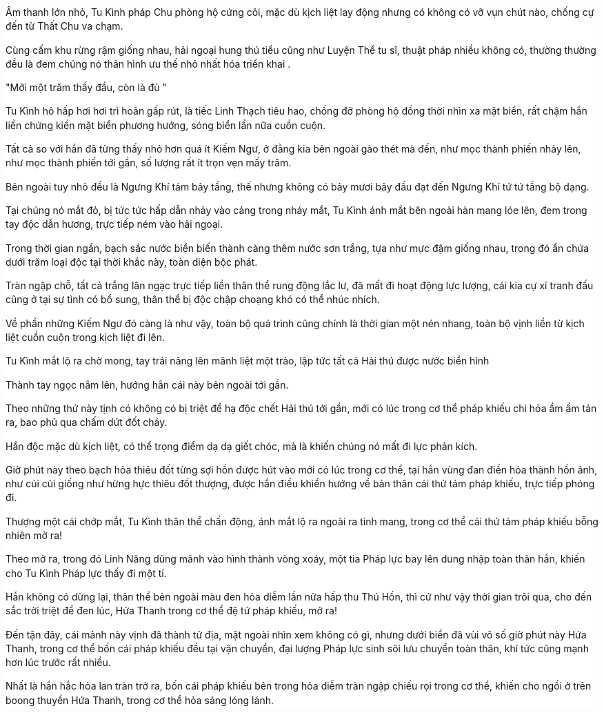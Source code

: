 Âm thanh lớn nhỏ, Tu Kình pháp Chu phòng hộ cứng cỏi, mặc dù kịch liệt lay động nhưng có không có vỡ vụn chút nào, chống cự đến từ Thất Chu va chạm.

Cùng cấm khu rừng rậm giống nhau, hải ngoại hung thú tiểu cũng như Luyện Thể tu sĩ, thuật pháp nhiều không có, thường thường đều là đem chúng nó thân hình ưu thế nhỏ nhất hóa triển khai .

"Mới một trăm thấy đầu, còn là đủ "

Tu Kình hô hấp hơi hơi trì hoãn gấp rút, là tiếc Linh Thạch tiêu hao, chống đỡ phòng hộ đồng thời nhìn xa mặt biển, rất chậm hắn liền chứng kiến mặt biển phương hướng, sóng biển lần nữa cuồn cuộn.

Tất cả so với hắn đã từng thấy nhỏ hơn quá ít Kiếm Ngư, ở đằng kia bên ngoài gào thét mà đến, như mọc thành phiến nhảy lên, như mọc thành phiến tới gần, số lượng rất ít trọn vẹn mấy trăm.

Bên ngoài tuy nhỏ đều là Ngưng Khí tám bảy tầng, thế nhưng không có bảy mươi bảy đầu đạt đến Ngưng Khí tứ tứ tầng bộ dạng.

Tại chúng nó mắt đỏ, bị tức tức hấp dẫn nhảy vào cảng trong nháy mắt, Tu Kình ánh mắt bên ngoài hàn mang lóe lên, đem trong tay độc dẫn hương, trực tiếp ném vào hải ngoại.

Trong thời gian ngắn, bạch sắc nước biển biến thành càng thêm nước sơn trắng, tựa như mực đậm giống nhau, trong đó ẩn chứa dưới trăm loại độc tại thời khắc này, toàn diện bộc phát.

Tràn ngập chỗ, tất cả trắng lân ngạc trực tiếp liền thân thể rung động lắc lư, đã mất đi hoạt động lực lượng, cái kia cự xỉ tranh đấu cũng ở tại sự tình có bổ sung, thân thể bị độc chập choạng khó có thể nhúc nhích.

Về phần những Kiếm Ngư đó càng là như vậy, toàn bộ quá trình cũng chính là thời gian một nén nhang, toàn bộ vịnh liền từ kịch liệt cuồn cuộn trong kịch liệt đi lên.

Tu Kình mắt lộ ra chờ mong, tay trái nâng lên mãnh liệt một trảo, lập tức tất cả Hải thú được nước biển hình

Thành tay ngọc nắm lên, hướng hắn cái này bên ngoài tới gần.

Theo những thứ này tịnh có không có bị triệt để hạ độc chết Hải thú tới gần, mới có lúc trong cơ thể pháp khiếu chi hỏa ầm ầm tản ra, bao phủ qua chấm dứt đốt cháy.

Hắn độc mặc dù kịch liệt, có thể trọng điểm dạ dạ giết chóc, mà là khiến chúng nó mất đi lực phản kích.

Giờ phút này theo bạch hỏa thiêu đốt từng sợi hồn được hút vào mới có lúc trong cơ thể, tại hắn vùng đan điền hóa thành hồn ảnh, như củi củi giống như hừng hực thiêu đốt thượng, được hắn điều khiển hướng về bản thân cái thứ tám pháp khiếu, trực tiếp phóng đi.

Thượng một cái chớp mắt, Tu Kình thân thể chấn động, ánh mắt lộ ra ngoài ra tinh mang, trong cơ thể cái thứ tám pháp khiếu bỗng nhiên mở ra!

Theo mở ra, trong đó Linh Năng dũng mãnh vào hình thành vòng xoáy, một tia Pháp lực bay lên dung nhập toàn thân hắn, khiến cho Tu Kình Pháp lực thấy đi một tí.

Hắn không có dừng lại, thân thể bên ngoài màu đen hỏa diễm lần nữa hấp thu Thú Hồn, thì cứ như vậy thời gian trôi qua, cho đến sắc trời triệt để đen lúc, Hứa Thanh trong cơ thể đệ tứ pháp khiếu, mở ra!

Đến tận đây, cái mảnh này vịnh đã thành tử địa, mặt ngoài nhìn xem không có gì, nhưng dưới biển đã vùi vô số giờ phút này Hứa Thanh, trong cơ thể bốn cái pháp khiếu đều tại vận chuyển, đại lượng Pháp lực sinh sôi lưu chuyển toàn thân, khí tức cũng mạnh hơn lúc trước rất nhiều.

Nhất là hắn hắc hỏa lan tràn trở ra, bốn cái pháp khiếu bên trong hỏa diễm tràn ngập chiếu rọi trong cơ thể, khiến cho ngồi ở trên boong thuyền Hứa Thanh, trong cơ thể hỏa sáng lóng lánh.
